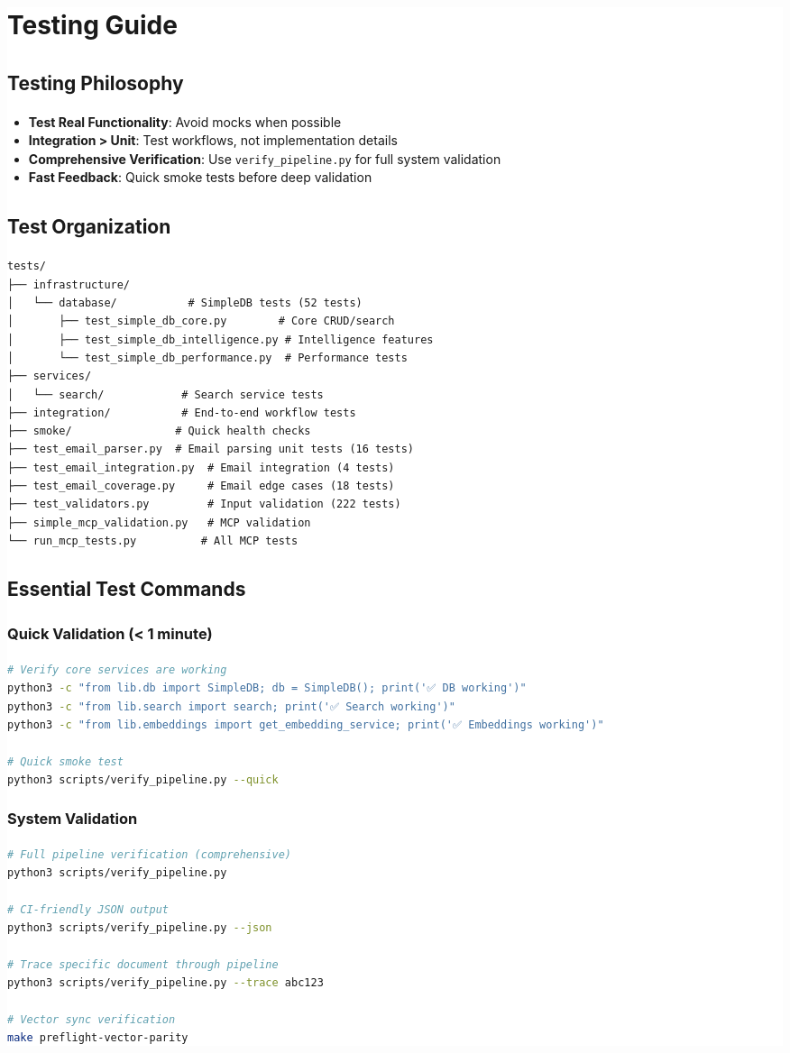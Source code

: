 # Testing Guide

## Testing Philosophy

- **Test Real Functionality**: Avoid mocks when possible
- **Integration > Unit**: Test workflows, not implementation details
- **Comprehensive Verification**: Use `verify_pipeline.py` for full system validation
- **Fast Feedback**: Quick smoke tests before deep validation

## Test Organization

```
tests/
├── infrastructure/
│   └── database/           # SimpleDB tests (52 tests)
│       ├── test_simple_db_core.py        # Core CRUD/search
│       ├── test_simple_db_intelligence.py # Intelligence features
│       └── test_simple_db_performance.py  # Performance tests
├── services/
│   └── search/            # Search service tests
├── integration/           # End-to-end workflow tests
├── smoke/                # Quick health checks
├── test_email_parser.py  # Email parsing unit tests (16 tests)
├── test_email_integration.py  # Email integration (4 tests)
├── test_email_coverage.py     # Email edge cases (18 tests)
├── test_validators.py         # Input validation (222 tests)
├── simple_mcp_validation.py   # MCP validation
└── run_mcp_tests.py          # All MCP tests
```

## Essential Test Commands

### Quick Validation (< 1 minute)
```bash
# Verify core services are working
python3 -c "from lib.db import SimpleDB; db = SimpleDB(); print('✅ DB working')"
python3 -c "from lib.search import search; print('✅ Search working')"
python3 -c "from lib.embeddings import get_embedding_service; print('✅ Embeddings working')"

# Quick smoke test
python3 scripts/verify_pipeline.py --quick
```

### System Validation
```bash
# Full pipeline verification (comprehensive)
python3 scripts/verify_pipeline.py

# CI-friendly JSON output
python3 scripts/verify_pipeline.py --json

# Trace specific document through pipeline
python3 scripts/verify_pipeline.py --trace abc123

# Vector sync verification
make preflight-vector-parity
```
